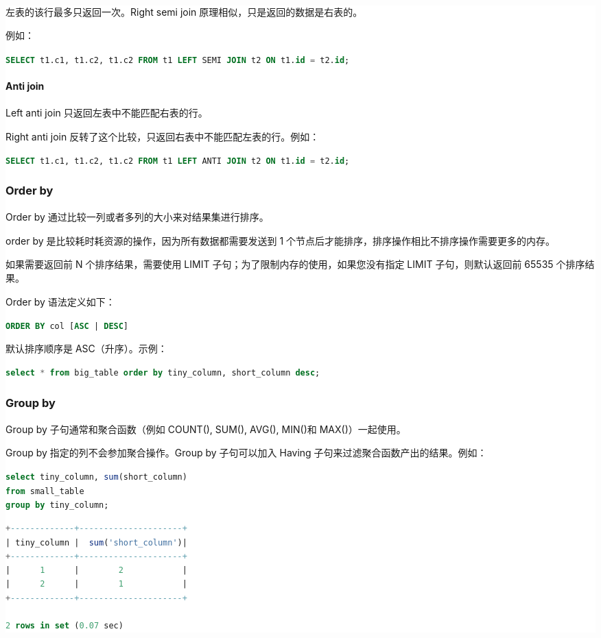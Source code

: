左表的该行最多只返回一次。Right semi join 原理相似，只是返回的数据是右表的。

例如：

```sql
SELECT t1.c1, t1.c2, t1.c2 FROM t1 LEFT SEMI JOIN t2 ON t1.id = t2.id;
```

#### Anti join

Left anti join 只返回左表中不能匹配右表的行。

Right anti join 反转了这个比较，只返回右表中不能匹配左表的行。例如：

```sql
SELECT t1.c1, t1.c2, t1.c2 FROM t1 LEFT ANTI JOIN t2 ON t1.id = t2.id;
```

### Order by

Order by 通过比较一列或者多列的大小来对结果集进行排序。

order by 是比较耗时耗资源的操作，因为所有数据都需要发送到 1 个节点后才能排序，排序操作相比不排序操作需要更多的内存。

如果需要返回前 N 个排序结果，需要使用 LIMIT 子句；为了限制内存的使用，如果您没有指定 LIMIT 子句，则默认返回前 65535 个排序结果。

Order by 语法定义如下：

```sql
ORDER BY col [ASC | DESC]
```

默认排序顺序是 ASC（升序）。示例：

```sql
select * from big_table order by tiny_column, short_column desc;
```

### Group by

Group by 子句通常和聚合函数（例如 COUNT(), SUM(), AVG(), MIN()和 MAX()）一起使用。

Group by 指定的列不会参加聚合操作。Group by 子句可以加入 Having 子句来过滤聚合函数产出的结果。例如：

```sql
select tiny_column, sum(short_column)
from small_table 
group by tiny_column;
```

```sql
+-------------+---------------------+
| tiny_column |  sum('short_column')|
+-------------+---------------------+
|      1      |        2            |
|      2      |        1            |
+-------------+---------------------+

2 rows in set (0.07 sec)
```
